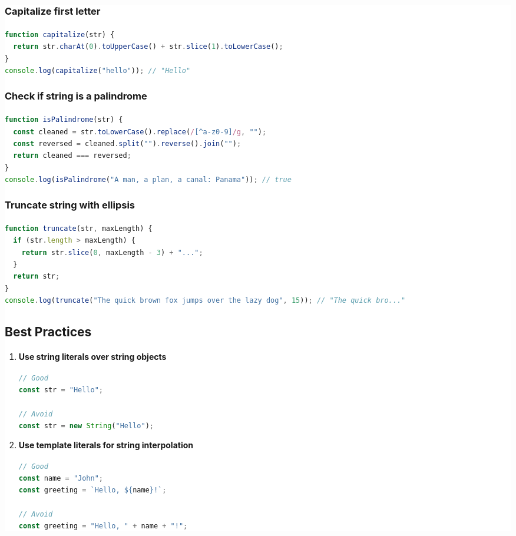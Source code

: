 ### Capitalize first letter

```javascript
function capitalize(str) {
  return str.charAt(0).toUpperCase() + str.slice(1).toLowerCase();
}
console.log(capitalize("hello")); // "Hello"
```

### Check if string is a palindrome

```javascript
function isPalindrome(str) {
  const cleaned = str.toLowerCase().replace(/[^a-z0-9]/g, "");
  const reversed = cleaned.split("").reverse().join("");
  return cleaned === reversed;
}
console.log(isPalindrome("A man, a plan, a canal: Panama")); // true
```

### Truncate string with ellipsis

```javascript
function truncate(str, maxLength) {
  if (str.length > maxLength) {
    return str.slice(0, maxLength - 3) + "...";
  }
  return str;
}
console.log(truncate("The quick brown fox jumps over the lazy dog", 15)); // "The quick bro..."
```

## Best Practices

1. **Use string literals over string objects**

   ```javascript
   // Good
   const str = "Hello";

   // Avoid
   const str = new String("Hello");
   ```

2. **Use template literals for string interpolation**

   ```javascript
   // Good
   const name = "John";
   const greeting = `Hello, ${name}!`;

   // Avoid
   const greeting = "Hello, " + name + "!";
   ```
